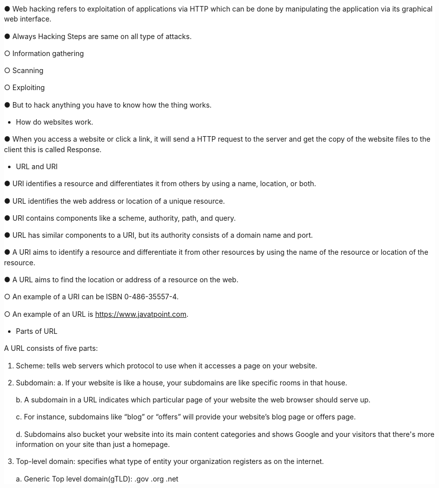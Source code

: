 ● Web hacking refers to exploitation of applications via HTTP which can 
be done by manipulating the application via its graphical web 
interface.

● Always Hacking Steps are same on all type of attacks.

○ Information gathering

○ Scanning

○ Exploiting

● But to hack anything you have to know how the thing works.

- How do websites work.

● When you access a website or click a link, it will send 
a HTTP request to the server and get the copy of the 
website files to the client this is called Response.

* URL and URI

● URI identifies a resource and differentiates it from others by using a name, 
location, or both.

● URL identifies the web address or location of a unique resource.

● URI contains components like a scheme, authority, path, and query. 

● URL has similar components to a URI, but its authority consists of a domain 
name and port.

● A URI aims to identify a resource and differentiate it from other resources by 
using the name of the resource or location of the resource.

● A URL aims to find the location or address of a resource on the web.

○ An example of a URI can be ISBN 0-486-35557-4.

○ An example of an URL is https://www.javatpoint.com.

* Parts of URL

A URL consists of five parts: 

1. Scheme: tells web servers which protocol to use when it accesses a page on your website.

2. Subdomain: 
    a. If your website is like a house, your subdomains are like specific rooms in that house. 

    b. A subdomain in a URL indicates which particular page of your website the web browser should 
    serve up.

    c. For instance, subdomains like “blog” or “offers” will provide your website’s blog page or offers 
    page.

    d. Subdomains also bucket your website into its main content categories and shows Google and your 
    visitors that there's more information on your site than just a homepage.

3. Top-level domain: specifies what type of entity your organization registers as on the internet.

    a. Generic Top level domain(gTLD): .gov .org .net 
